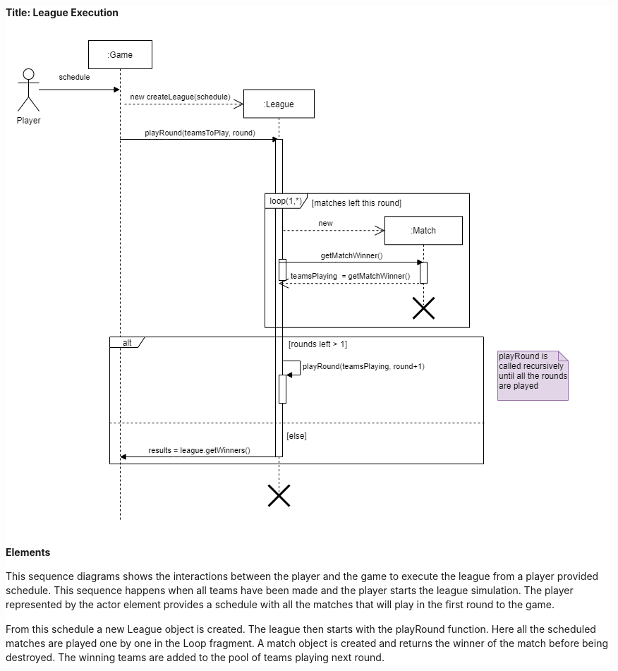 **Title: League Execution**

![](imgs/Sequence2League.png)

**Elements**

This sequence diagrams shows the interactions between the player and the game to execute the league from a player provided schedule. This sequence happens when all teams have been made and the player starts the league simulation. 
The player represented by the actor element provides a schedule with all the matches that will play in the first round to the game. 

From this schedule a new League object is created. The league then starts with the playRound function. Here all the scheduled matches are played one by one in the Loop fragment. A match object is created and returns the winner of the match before being destroyed. The winning teams are added to the pool of teams playing next round. 

